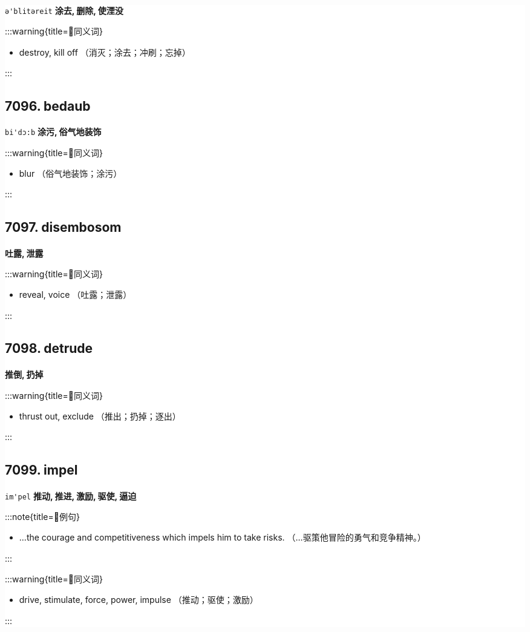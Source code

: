 `ə'blitəreit`  **涂去, 删除, 使湮没**

:::warning{title=🤔同义词}

- destroy, kill off （消灭；涂去；冲刷；忘掉）

:::


## 7096. bedaub

`bi'dɔ:b`  **涂污, 俗气地装饰**

:::warning{title=🤔同义词}

- blur （俗气地装饰；涂污）

:::


## 7097. disembosom

**吐露, 泄露**

:::warning{title=🤔同义词}

- reveal, voice （吐露；泄露）

:::


## 7098. detrude

**推倒, 扔掉**

:::warning{title=🤔同义词}

- thrust out, exclude （推出；扔掉；逐出）

:::


## 7099. impel

`im'pel`  **推动, 推进, 激励, 驱使, 逼迫**

:::note{title=🎤例句}

- ...the courage and competitiveness which impels him to take risks. （...驱策他冒险的勇气和竞争精神。）

:::

:::warning{title=🤔同义词}

- drive, stimulate, force, power, impulse （推动；驱使；激励）

:::


